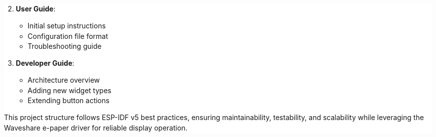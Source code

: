 2. **User Guide**:
   - Initial setup instructions
   - Configuration file format
   - Troubleshooting guide

3. **Developer Guide**:
   - Architecture overview
   - Adding new widget types
   - Extending button actions

This project structure follows ESP-IDF v5 best practices, ensuring maintainability, testability, and scalability while leveraging the Waveshare e-paper driver for reliable display operation.